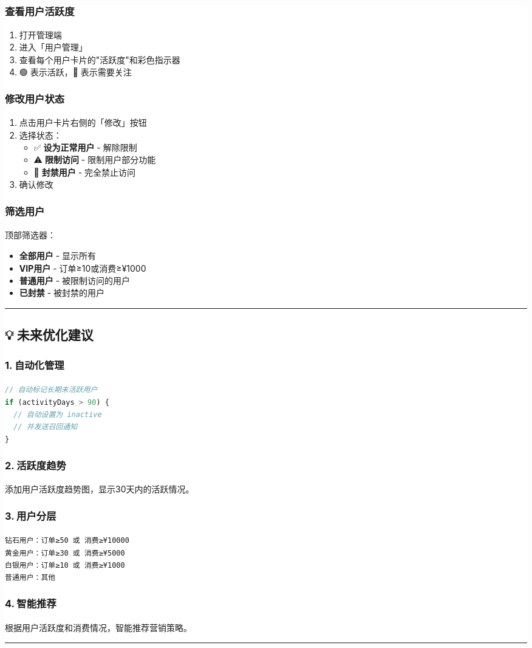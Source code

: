 ### **查看用户活跃度**
1. 打开管理端
2. 进入「用户管理」
3. 查看每个用户卡片的"活跃度"和彩色指示器
4. 🟢 表示活跃，🔴 表示需要关注

### **修改用户状态**
1. 点击用户卡片右侧的「修改」按钮
2. 选择状态：
   - ✅ **设为正常用户** - 解除限制
   - ⚠️ **限制访问** - 限制用户部分功能
   - 🚫 **封禁用户** - 完全禁止访问
3. 确认修改

### **筛选用户**
顶部筛选器：
- **全部用户** - 显示所有
- **VIP用户** - 订单≥10或消费≥¥1000
- **普通用户** - 被限制访问的用户
- **已封禁** - 被封禁的用户

---

## 💡 未来优化建议

### 1. **自动化管理**
```javascript
// 自动标记长期未活跃用户
if (activityDays > 90) {
  // 自动设置为 inactive
  // 并发送召回通知
}
```

### 2. **活跃度趋势**
添加用户活跃度趋势图，显示30天内的活跃情况。

### 3. **用户分层**
```
钻石用户：订单≥50 或 消费≥¥10000
黄金用户：订单≥30 或 消费≥¥5000
白银用户：订单≥10 或 消费≥¥1000
普通用户：其他
```

### 4. **智能推荐**
根据用户活跃度和消费情况，智能推荐营销策略。

---
